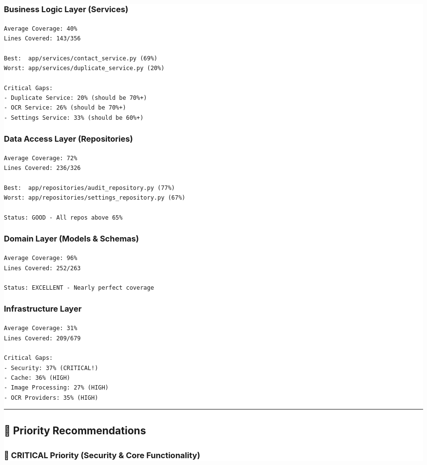 ### Business Logic Layer (Services)
```
Average Coverage: 40%
Lines Covered: 143/356

Best:  app/services/contact_service.py (69%)
Worst: app/services/duplicate_service.py (20%)

Critical Gaps:
- Duplicate Service: 20% (should be 70%+)
- OCR Service: 26% (should be 70%+)
- Settings Service: 33% (should be 60%+)
```

### Data Access Layer (Repositories)
```
Average Coverage: 72%
Lines Covered: 236/326

Best:  app/repositories/audit_repository.py (77%)
Worst: app/repositories/settings_repository.py (67%)

Status: GOOD - All repos above 65%
```

### Domain Layer (Models & Schemas)
```
Average Coverage: 96%
Lines Covered: 252/263

Status: EXCELLENT - Nearly perfect coverage
```

### Infrastructure Layer
```
Average Coverage: 31%
Lines Covered: 209/679

Critical Gaps:
- Security: 37% (CRITICAL!)
- Cache: 36% (HIGH)
- Image Processing: 27% (HIGH)
- OCR Providers: 35% (HIGH)
```

---

## 🎯 Priority Recommendations

### 🔴 CRITICAL Priority (Security & Core Functionality)

